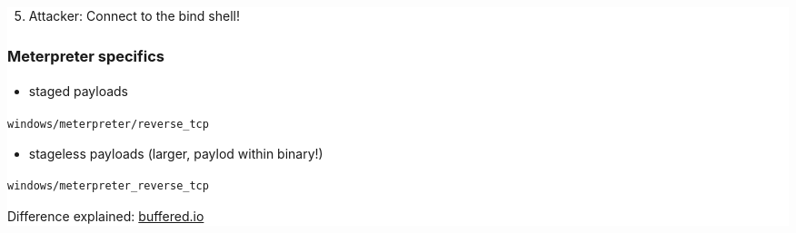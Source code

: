 5. Attacker: Connect to the bind shell!  

### Meterpreter specifics  

- staged payloads  

```bash
windows/meterpreter/reverse_tcp
```

- stageless payloads (larger, paylod within binary!)  

```bash
windows/meterpreter_reverse_tcp
```

Difference explained: [buffered.io](https://buffered.io/posts/staged-vs-stageless-handlers/)